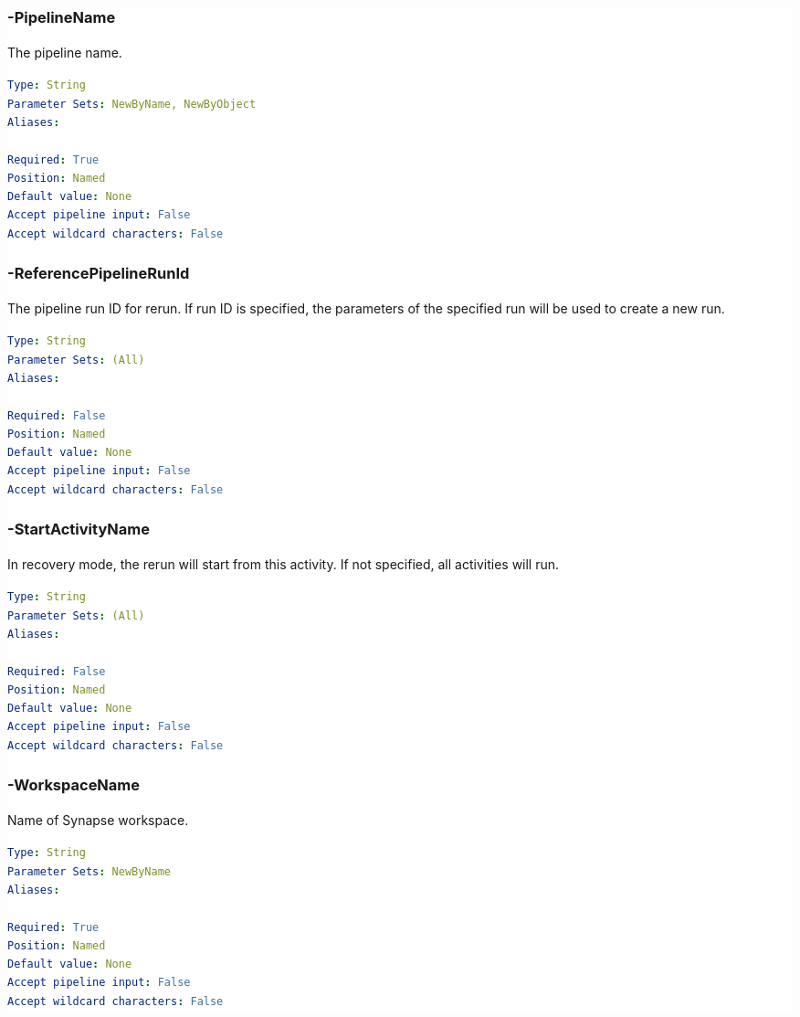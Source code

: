### -PipelineName
The pipeline name.

```yaml
Type: String
Parameter Sets: NewByName, NewByObject
Aliases:

Required: True
Position: Named
Default value: None
Accept pipeline input: False
Accept wildcard characters: False
```

### -ReferencePipelineRunId
The pipeline run ID for rerun.
If run ID is specified, the parameters of the specified run will be used to create a new run.

```yaml
Type: String
Parameter Sets: (All)
Aliases:

Required: False
Position: Named
Default value: None
Accept pipeline input: False
Accept wildcard characters: False
```

### -StartActivityName
In recovery mode, the rerun will start from this activity.
If not specified, all activities will run.

```yaml
Type: String
Parameter Sets: (All)
Aliases:

Required: False
Position: Named
Default value: None
Accept pipeline input: False
Accept wildcard characters: False
```

### -WorkspaceName
Name of Synapse workspace.

```yaml
Type: String
Parameter Sets: NewByName
Aliases:

Required: True
Position: Named
Default value: None
Accept pipeline input: False
Accept wildcard characters: False
```
